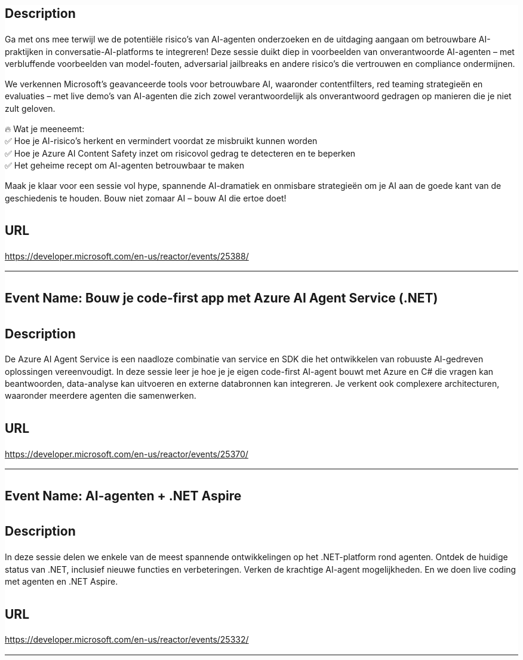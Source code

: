 ## Description

Ga met ons mee terwijl we de potentiële risico’s van AI-agenten onderzoeken en de uitdaging aangaan om betrouwbare AI-praktijken in conversatie-AI-platforms te integreren! Deze sessie duikt diep in voorbeelden van onverantwoorde AI-agenten – met verbluffende voorbeelden van model-fouten, adversarial jailbreaks en andere risico’s die vertrouwen en compliance ondermijnen.

We verkennen Microsoft’s geavanceerde tools voor betrouwbare AI, waaronder contentfilters, red teaming strategieën en evaluaties – met live demo’s van AI-agenten die zich zowel verantwoordelijk als onverantwoord gedragen op manieren die je niet zult geloven.

🔥 Wat je meeneemt:  
✅ Hoe je AI-risico’s herkent en vermindert voordat ze misbruikt kunnen worden  
✅ Hoe je Azure AI Content Safety inzet om risicovol gedrag te detecteren en te beperken  
✅ Het geheime recept om AI-agenten betrouwbaar te maken  

Maak je klaar voor een sessie vol hype, spannende AI-dramatiek en onmisbare strategieën om je AI aan de goede kant van de geschiedenis te houden. Bouw niet zomaar AI – bouw AI die ertoe doet!

## URL
<https://developer.microsoft.com/en-us/reactor/events/25388/>

---

## Event Name: Bouw je code-first app met Azure AI Agent Service (.NET)

## Description

De Azure AI Agent Service is een naadloze combinatie van service en SDK die het ontwikkelen van robuuste AI-gedreven oplossingen vereenvoudigt. In deze sessie leer je hoe je je eigen code-first AI-agent bouwt met Azure en C# die vragen kan beantwoorden, data-analyse kan uitvoeren en externe databronnen kan integreren. Je verkent ook complexere architecturen, waaronder meerdere agenten die samenwerken.

## URL
<https://developer.microsoft.com/en-us/reactor/events/25370/>

---

## Event Name: AI-agenten + .NET Aspire

## Description

In deze sessie delen we enkele van de meest spannende ontwikkelingen op het .NET-platform rond agenten. Ontdek de huidige status van .NET, inclusief nieuwe functies en verbeteringen. Verken de krachtige AI-agent mogelijkheden. En we doen live coding met agenten en .NET Aspire.

## URL
<https://developer.microsoft.com/en-us/reactor/events/25332/>

---